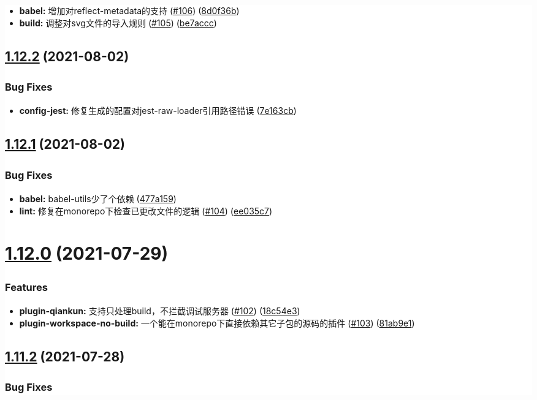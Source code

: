 * **babel:** 增加对reflect-metadata的支持 ([#106](https://github.com/ecomfe/reskript/issues/106)) ([8d0f36b](https://github.com/ecomfe/reskript/commit/8d0f36b7957a0a7efd9ded92b4b6a259ddeb984d))
* **build:** 调整对svg文件的导入规则 ([#105](https://github.com/ecomfe/reskript/issues/105)) ([be7accc](https://github.com/ecomfe/reskript/commit/be7accc50f0a1fdb6698622ad110fd0cacb515cc))





## [1.12.2](https://github.com/ecomfe/reskript/compare/v1.12.1...v1.12.2) (2021-08-02)


### Bug Fixes

* **config-jest:** 修复生成的配置对jest-raw-loader引用路径错误 ([7e163cb](https://github.com/ecomfe/reskript/commit/7e163cb147bfa30263a65ebadf2f266d8bea5563))





## [1.12.1](https://github.com/ecomfe/reskript/compare/v1.12.0...v1.12.1) (2021-08-02)


### Bug Fixes

* **babel:** babel-utils少了个依赖 ([477a159](https://github.com/ecomfe/reskript/commit/477a159f763261533d91c0acc813d42f012289ac))
* **lint:** 修复在monorepo下检查已更改文件的逻辑 ([#104](https://github.com/ecomfe/reskript/issues/104)) ([ee035c7](https://github.com/ecomfe/reskript/commit/ee035c76ca299548c966344c7a84e1b56dc02c24))





# [1.12.0](https://github.com/ecomfe/reskript/compare/v1.11.2...v1.12.0) (2021-07-29)


### Features

* **plugin-qiankun:** 支持只处理build，不拦截调试服务器 ([#102](https://github.com/ecomfe/reskript/issues/102)) ([18c54e3](https://github.com/ecomfe/reskript/commit/18c54e3b4562ab84ef55e59ed2cd5702c79905b5))
* **plugin-workspace-no-build:** 一个能在monorepo下直接依赖其它子包的源码的插件 ([#103](https://github.com/ecomfe/reskript/issues/103)) ([81ab9e1](https://github.com/ecomfe/reskript/commit/81ab9e12c49661907362587f92b5fdf7f780d9f5))





## [1.11.2](https://github.com/ecomfe/reskript/compare/v1.11.1...v1.11.2) (2021-07-28)


### Bug Fixes
